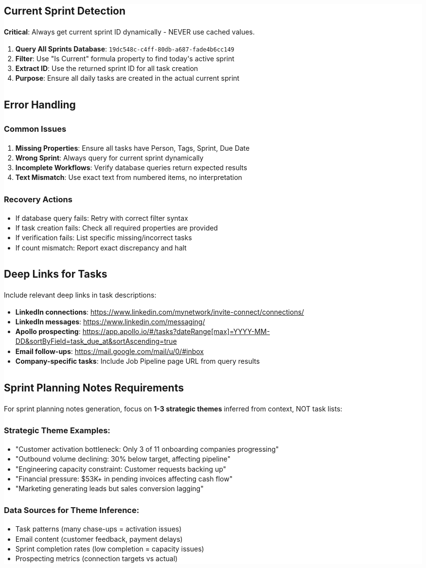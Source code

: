 ## Current Sprint Detection

**Critical**: Always get current sprint ID dynamically - NEVER use cached values.

1. **Query All Sprints Database**: `19dc548c-c4ff-80db-a687-fade4b6cc149`
2. **Filter**: Use "Is Current" formula property to find today's active sprint
3. **Extract ID**: Use the returned sprint ID for all task creation
4. **Purpose**: Ensure all daily tasks are created in the actual current sprint

## Error Handling

### Common Issues
1. **Missing Properties**: Ensure all tasks have Person, Tags, Sprint, Due Date
2. **Wrong Sprint**: Always query for current sprint dynamically
3. **Incomplete Workflows**: Verify database queries return expected results
4. **Text Mismatch**: Use exact text from numbered items, no interpretation

### Recovery Actions
- If database query fails: Retry with correct filter syntax
- If task creation fails: Check all required properties are provided
- If verification fails: List specific missing/incorrect tasks
- If count mismatch: Report exact discrepancy and halt

## Deep Links for Tasks

Include relevant deep links in task descriptions:
- **LinkedIn connections**: https://www.linkedin.com/mynetwork/invite-connect/connections/
- **LinkedIn messages**: https://www.linkedin.com/messaging/
- **Apollo prospecting**: https://app.apollo.io/#/tasks?dateRange[max]=YYYY-MM-DD&sortByField=task_due_at&sortAscending=true
- **Email follow-ups**: https://mail.google.com/mail/u/0/#inbox
- **Company-specific tasks**: Include Job Pipeline page URL from query results

## Sprint Planning Notes Requirements

For sprint planning notes generation, focus on **1-3 strategic themes** inferred from context, NOT task lists:

### Strategic Theme Examples:
- "Customer activation bottleneck: Only 3 of 11 onboarding companies progressing"
- "Outbound volume declining: 30% below target, affecting pipeline"
- "Engineering capacity constraint: Customer requests backing up"
- "Financial pressure: $53K+ in pending invoices affecting cash flow"
- "Marketing generating leads but sales conversion lagging"

### Data Sources for Theme Inference:
- Task patterns (many chase-ups = activation issues)
- Email content (customer feedback, payment delays)
- Sprint completion rates (low completion = capacity issues)
- Prospecting metrics (connection targets vs actual)
